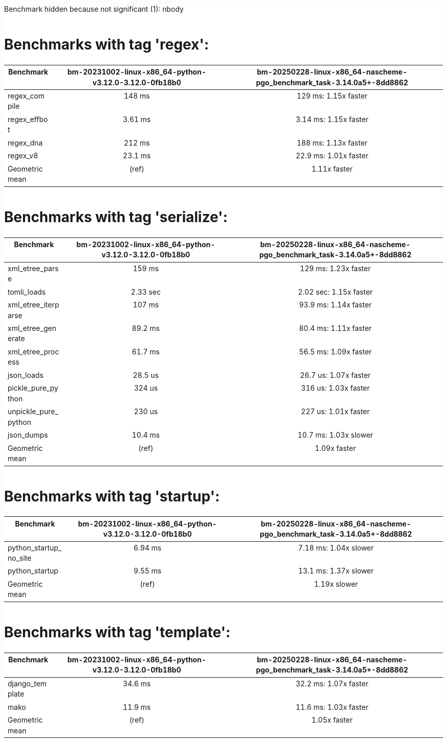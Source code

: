 Benchmark hidden because not significant (1): nbody

Benchmarks with tag 'regex':
============================

| Benchmark      | bm-20231002-linux-x86_64-python-v3.12.0-3.12.0-0fb18b0 | bm-20250228-linux-x86_64-nascheme-pgo_benchmark_task-3.14.0a5+-8dd8862 |
|----------------|:------------------------------------------------------:|:----------------------------------------------------------------------:|
| regex_compile  | 148 ms                                                 | 129 ms: 1.15x faster                                                   |
| regex_effbot   | 3.61 ms                                                | 3.14 ms: 1.15x faster                                                  |
| regex_dna      | 212 ms                                                 | 188 ms: 1.13x faster                                                   |
| regex_v8       | 23.1 ms                                                | 22.9 ms: 1.01x faster                                                  |
| Geometric mean | (ref)                                                  | 1.11x faster                                                           |

Benchmarks with tag 'serialize':
================================

| Benchmark            | bm-20231002-linux-x86_64-python-v3.12.0-3.12.0-0fb18b0 | bm-20250228-linux-x86_64-nascheme-pgo_benchmark_task-3.14.0a5+-8dd8862 |
|----------------------|:------------------------------------------------------:|:----------------------------------------------------------------------:|
| xml_etree_parse      | 159 ms                                                 | 129 ms: 1.23x faster                                                   |
| tomli_loads          | 2.33 sec                                               | 2.02 sec: 1.15x faster                                                 |
| xml_etree_iterparse  | 107 ms                                                 | 93.9 ms: 1.14x faster                                                  |
| xml_etree_generate   | 89.2 ms                                                | 80.4 ms: 1.11x faster                                                  |
| xml_etree_process    | 61.7 ms                                                | 56.5 ms: 1.09x faster                                                  |
| json_loads           | 28.5 us                                                | 26.7 us: 1.07x faster                                                  |
| pickle_pure_python   | 324 us                                                 | 316 us: 1.03x faster                                                   |
| unpickle_pure_python | 230 us                                                 | 227 us: 1.01x faster                                                   |
| json_dumps           | 10.4 ms                                                | 10.7 ms: 1.03x slower                                                  |
| Geometric mean       | (ref)                                                  | 1.09x faster                                                           |

Benchmarks with tag 'startup':
==============================

| Benchmark              | bm-20231002-linux-x86_64-python-v3.12.0-3.12.0-0fb18b0 | bm-20250228-linux-x86_64-nascheme-pgo_benchmark_task-3.14.0a5+-8dd8862 |
|------------------------|:------------------------------------------------------:|:----------------------------------------------------------------------:|
| python_startup_no_site | 6.94 ms                                                | 7.18 ms: 1.04x slower                                                  |
| python_startup         | 9.55 ms                                                | 13.1 ms: 1.37x slower                                                  |
| Geometric mean         | (ref)                                                  | 1.19x slower                                                           |

Benchmarks with tag 'template':
===============================

| Benchmark       | bm-20231002-linux-x86_64-python-v3.12.0-3.12.0-0fb18b0 | bm-20250228-linux-x86_64-nascheme-pgo_benchmark_task-3.14.0a5+-8dd8862 |
|-----------------|:------------------------------------------------------:|:----------------------------------------------------------------------:|
| django_template | 34.6 ms                                                | 32.2 ms: 1.07x faster                                                  |
| mako            | 11.9 ms                                                | 11.6 ms: 1.03x faster                                                  |
| Geometric mean  | (ref)                                                  | 1.05x faster                                                           |
